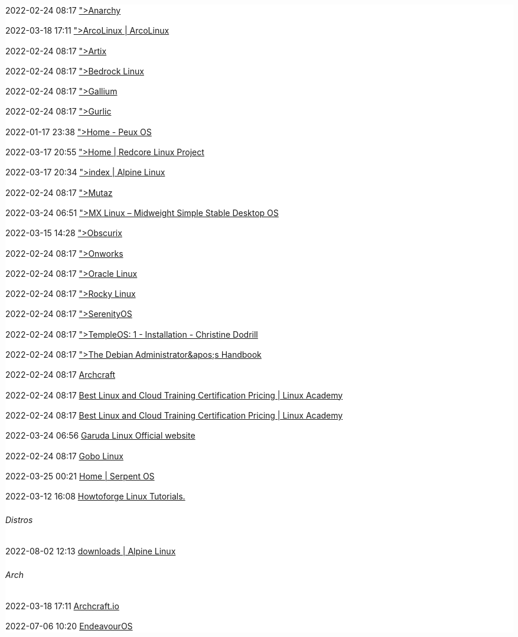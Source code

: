 2022-02-24 08:17 [&quot;&gt;Anarchy](https://artixlinux.org/)

2022-03-18 17:11 [&quot;&gt;ArcoLinux | ArcoLinux](https://www.arcolinux.info/)

2022-02-24 08:17 [&quot;&gt;Artix](https://larder.io/)

2022-02-24 08:17 [&quot;&gt;Bedrock Linux](https://bedrocklinux.org/)

2022-02-24 08:17 [&quot;&gt;Gallium](https://virtualcustoms.net/)

2022-02-24 08:17 [&quot;&gt;Gurlic](https://www.redox-os.org/)

2022-01-17 23:38 [&quot;&gt;Home - Peux OS](https://peux-os.netlify.app/)

2022-03-17 20:55 [&quot;&gt;Home | Redcore Linux Project](https://redcorelinux.org/)

2022-03-17 20:34 [&quot;&gt;index | Alpine Linux](https://alpinelinux.org/)

2022-02-24 08:17 [&quot;&gt;Mutaz](http://survey-smiles.com/)

2022-03-24 06:51 [&quot;&gt;MX Linux – Midweight Simple Stable Desktop OS](https://mxlinux.org/)

2022-03-15 14:28 [&quot;&gt;Obscurix](https://obscurix.github.io/)

2022-02-24 08:17 [&quot;&gt;Onworks](https://www.onworks.net/?=0&service=lang-en-en)

2022-02-24 08:17 [&quot;&gt;Oracle Linux](https://rockylinux.org/)

2022-02-24 08:17 [&quot;&gt;Rocky Linux](https://bitcoinbookmarks.com/)

2022-02-24 08:17 [&quot;&gt;SerenityOS](https://serenityos.org/)

2022-02-24 08:17 [&quot;&gt;TempleOS: 1 - Installation - Christine Dodrill](https://xeiaso.net/blog/templeos-1-installation-and-basic-use-2019-05-20)

2022-02-24 08:17 [&quot;&gt;The Debian Administrator&amp;apos;s Handbook](https://www.debian.org/doc/manuals/debian-handbook/)

2022-02-24 08:17 [Archcraft](https://fivemm.shop/)

2022-02-24 08:17 [Best Linux and Cloud Training Certification Pricing | Linux Academy](https://linuxacademy.com/join/pricing?redirect=%2Fcp%2Fmodules%2Fview%2Fid%2F38)

2022-02-24 08:17 [Best Linux and Cloud Training Certification Pricing | Linux Academy](https://acloudguru.com/pricing)

2022-03-24 06:56 [Garuda Linux Official website](https://www.garudalinux.org/)

2022-02-24 08:17 [Gobo Linux](https://www.gobolinux.org/)

2022-03-25 00:21 [Home | Serpent OS](https://www.serpentos.com/)

2022-03-12 16:08 [Howtoforge Linux Tutorials.](https://www.howtoforge.com/)

######  Distros

2022-08-02 12:13 [downloads | Alpine Linux](https://alpinelinux.org/downloads/)

######  Arch

2022-03-18 17:11 [Archcraft.io](https://archcraft.io/)

2022-07-06 10:20 [EndeavourOS](https://endeavouros.com/)
